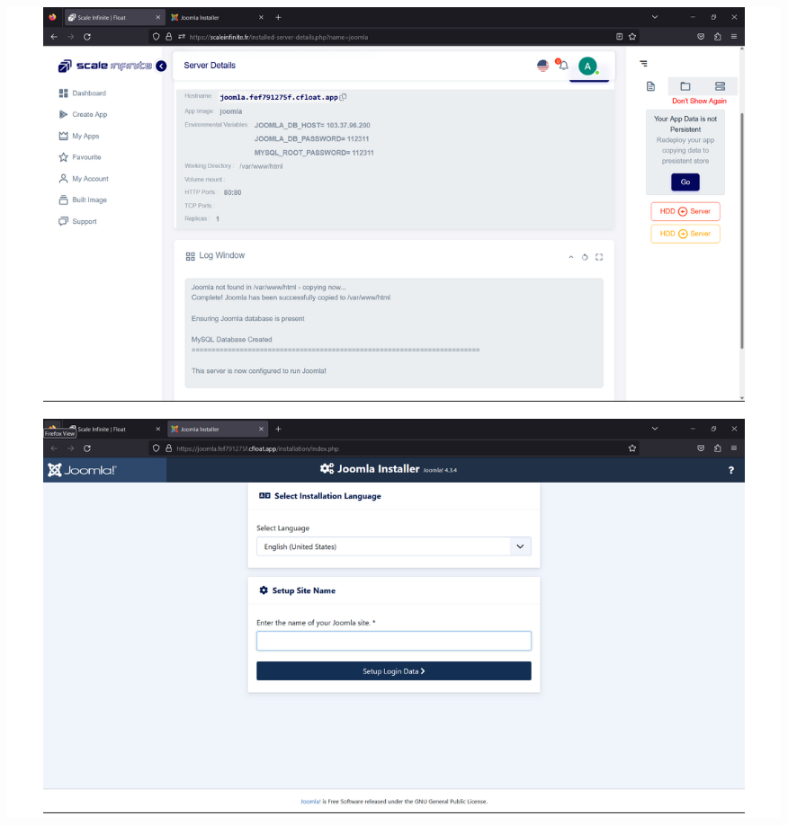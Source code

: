 
 

<figure><img src="../../.gitbook/assets/Screenshot 2023-09-04 164012.png" alt=""><figcaption></figcaption></figure>

 

<figure><img src="../../.gitbook/assets/Screenshot 2023-09-04 164043.png" alt=""><figcaption></figcaption></figure>
